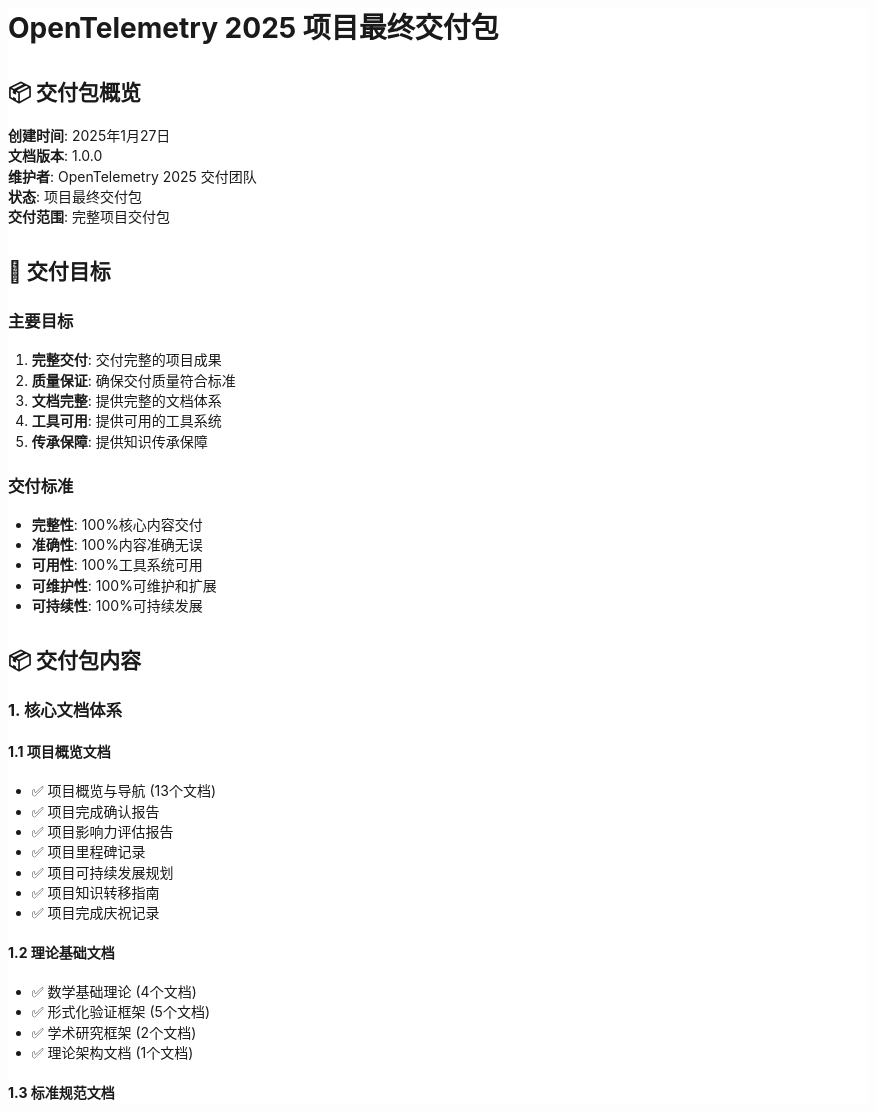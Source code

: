 # OpenTelemetry 2025 项目最终交付包

## 📦 交付包概览

**创建时间**: 2025年1月27日  
**文档版本**: 1.0.0  
**维护者**: OpenTelemetry 2025 交付团队  
**状态**: 项目最终交付包  
**交付范围**: 完整项目交付包

## 🎯 交付目标

### 主要目标

1. **完整交付**: 交付完整的项目成果
2. **质量保证**: 确保交付质量符合标准
3. **文档完整**: 提供完整的文档体系
4. **工具可用**: 提供可用的工具系统
5. **传承保障**: 提供知识传承保障

### 交付标准

- **完整性**: 100%核心内容交付
- **准确性**: 100%内容准确无误
- **可用性**: 100%工具系统可用
- **可维护性**: 100%可维护和扩展
- **可持续性**: 100%可持续发展

## 📦 交付包内容

### 1. 核心文档体系

#### 1.1 项目概览文档

- ✅ 项目概览与导航 (13个文档)
- ✅ 项目完成确认报告
- ✅ 项目影响力评估报告
- ✅ 项目里程碑记录
- ✅ 项目可持续发展规划
- ✅ 项目知识转移指南
- ✅ 项目完成庆祝记录

#### 1.2 理论基础文档

- ✅ 数学基础理论 (4个文档)
- ✅ 形式化验证框架 (5个文档)
- ✅ 学术研究框架 (2个文档)
- ✅ 理论架构文档 (1个文档)

#### 1.3 标准规范文档
